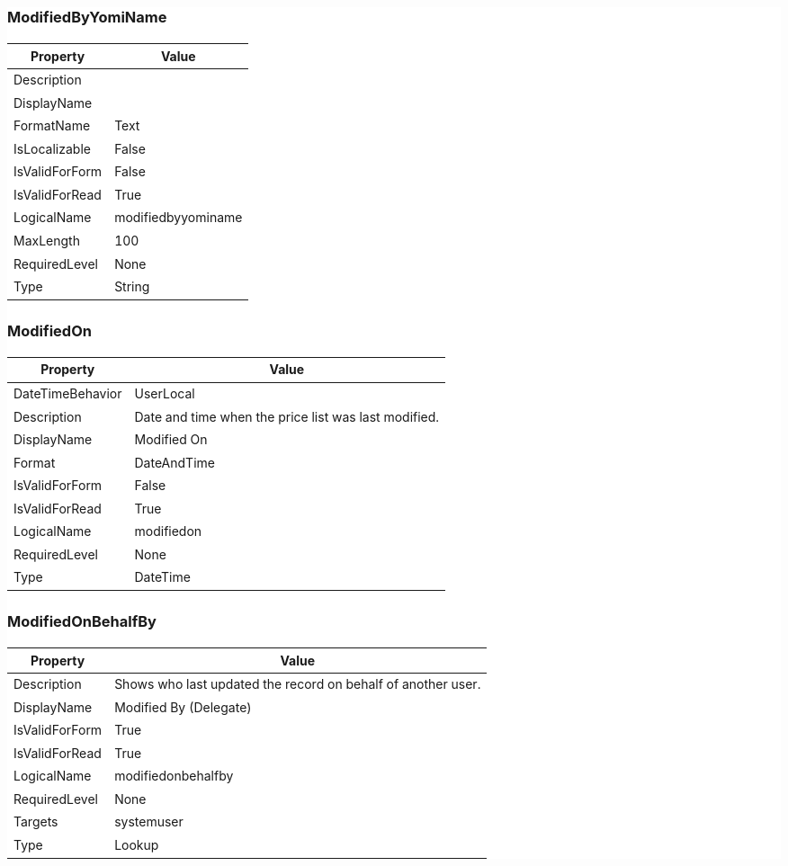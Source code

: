 
### <a name="BKMK_ModifiedByYomiName"></a> ModifiedByYomiName

|Property|Value|
|--------|-----|
|Description||
|DisplayName||
|FormatName|Text|
|IsLocalizable|False|
|IsValidForForm|False|
|IsValidForRead|True|
|LogicalName|modifiedbyyominame|
|MaxLength|100|
|RequiredLevel|None|
|Type|String|


### <a name="BKMK_ModifiedOn"></a> ModifiedOn

|Property|Value|
|--------|-----|
|DateTimeBehavior|UserLocal|
|Description|Date and time when the price list was last modified.|
|DisplayName|Modified On|
|Format|DateAndTime|
|IsValidForForm|False|
|IsValidForRead|True|
|LogicalName|modifiedon|
|RequiredLevel|None|
|Type|DateTime|


### <a name="BKMK_ModifiedOnBehalfBy"></a> ModifiedOnBehalfBy

|Property|Value|
|--------|-----|
|Description|Shows who last updated the record on behalf of another user.|
|DisplayName|Modified By (Delegate)|
|IsValidForForm|True|
|IsValidForRead|True|
|LogicalName|modifiedonbehalfby|
|RequiredLevel|None|
|Targets|systemuser|
|Type|Lookup|

